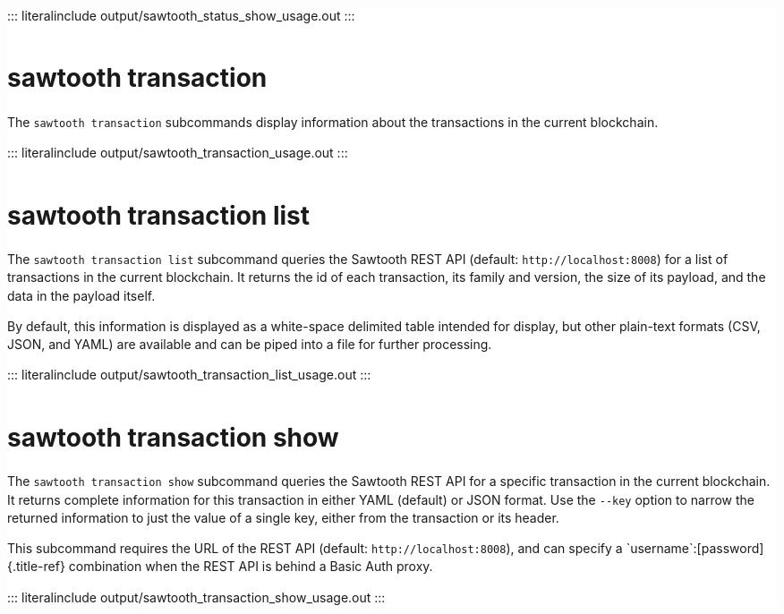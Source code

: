::: literalinclude
output/sawtooth_status_show_usage.out
:::

# sawtooth transaction

The `sawtooth transaction` subcommands display information about the
transactions in the current blockchain.

::: literalinclude
output/sawtooth_transaction_usage.out
:::

# sawtooth transaction list

The `sawtooth transaction list` subcommand queries the Sawtooth REST API
(default: `http://localhost:8008`) for a list of transactions in the
current blockchain. It returns the id of each transaction, its family
and version, the size of its payload, and the data in the payload
itself.

By default, this information is displayed as a white-space delimited
table intended for display, but other plain-text formats (CSV, JSON, and
YAML) are available and can be piped into a file for further processing.

::: literalinclude
output/sawtooth_transaction_list_usage.out
:::

# sawtooth transaction show

The `sawtooth transaction show` subcommand queries the Sawtooth REST API
for a specific transaction in the current blockchain. It returns
complete information for this transaction in either YAML (default) or
JSON format. Use the `--key` option to narrow the returned information
to just the value of a single key, either from the transaction or its
header.

This subcommand requires the URL of the REST API (default:
`http://localhost:8008`), and can specify a
\`username\`:[password]{.title-ref} combination when the REST API is
behind a Basic Auth proxy.

::: literalinclude
output/sawtooth_transaction_show_usage.out
:::
